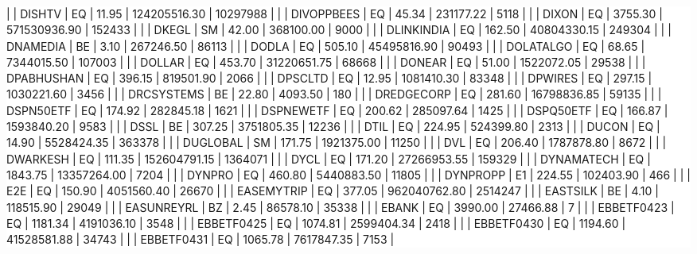 |  | DISHTV | EQ | 11.95 | 124205516.30 | 10297988 |
|  | DIVOPPBEES | EQ | 45.34 | 231177.22 | 5118 |
|  | DIXON | EQ | 3755.30 | 571530936.90 | 152433 |
|  | DKEGL | SM | 42.00 | 368100.00 | 9000 |
|  | DLINKINDIA | EQ | 162.50 | 40804330.15 | 249304 |
|  | DNAMEDIA | BE | 3.10 | 267246.50 | 86113 |
|  | DODLA | EQ | 505.10 | 45495816.90 | 90493 |
|  | DOLATALGO | EQ | 68.65 | 7344015.50 | 107003 |
|  | DOLLAR | EQ | 453.70 | 31220651.75 | 68668 |
|  | DONEAR | EQ | 51.00 | 1522072.05 | 29538 |
|  | DPABHUSHAN | EQ | 396.15 | 819501.90 | 2066 |
|  | DPSCLTD | EQ | 12.95 | 1081410.30 | 83348 |
|  | DPWIRES | EQ | 297.15 | 1030221.60 | 3456 |
|  | DRCSYSTEMS | BE | 22.80 | 4093.50 | 180 |
|  | DREDGECORP | EQ | 281.60 | 16798836.85 | 59135 |
|  | DSPN50ETF | EQ | 174.92 | 282845.18 | 1621 |
|  | DSPNEWETF | EQ | 200.62 | 285097.64 | 1425 |
|  | DSPQ50ETF | EQ | 166.87 | 1593840.20 | 9583 |
|  | DSSL | BE | 307.25 | 3751805.35 | 12236 |
|  | DTIL | EQ | 224.95 | 524399.80 | 2313 |
|  | DUCON | EQ | 14.90 | 5528424.35 | 363378 |
|  | DUGLOBAL | SM | 171.75 | 1921375.00 | 11250 |
|  | DVL | EQ | 206.40 | 1787878.80 | 8672 |
|  | DWARKESH | EQ | 111.35 | 152604791.15 | 1364071 |
|  | DYCL | EQ | 171.20 | 27266953.55 | 159329 |
|  | DYNAMATECH | EQ | 1843.75 | 13357264.00 | 7204 |
|  | DYNPRO | EQ | 460.80 | 5440883.50 | 11805 |
|  | DYNPROPP | E1 | 224.55 | 102403.90 | 466 |
|  | E2E | EQ | 150.90 | 4051560.40 | 26670 |
|  | EASEMYTRIP | EQ | 377.05 | 962040762.80 | 2514247 |
|  | EASTSILK | BE | 4.10 | 118515.90 | 29049 |
|  | EASUNREYRL | BZ | 2.45 | 86578.10 | 35338 |
|  | EBANK | EQ | 3990.00 | 27466.88 | 7 |
|  | EBBETF0423 | EQ | 1181.34 | 4191036.10 | 3548 |
|  | EBBETF0425 | EQ | 1074.81 | 2599404.34 | 2418 |
|  | EBBETF0430 | EQ | 1194.60 | 41528581.88 | 34743 |
|  | EBBETF0431 | EQ | 1065.78 | 7617847.35 | 7153 |